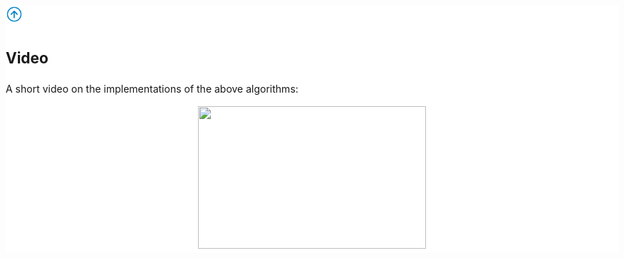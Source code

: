 [<img src="images/top.png" height="24" width="24"></img>](#intro)

## Video
A short video on the implementations of the above algorithms:

<p align="center">
  <a href="https://youtu.be/c47eI3ZcE2Q">
    <img src="images/Video.jpg" width="320" height="200"></img>
  </a>
</p>
